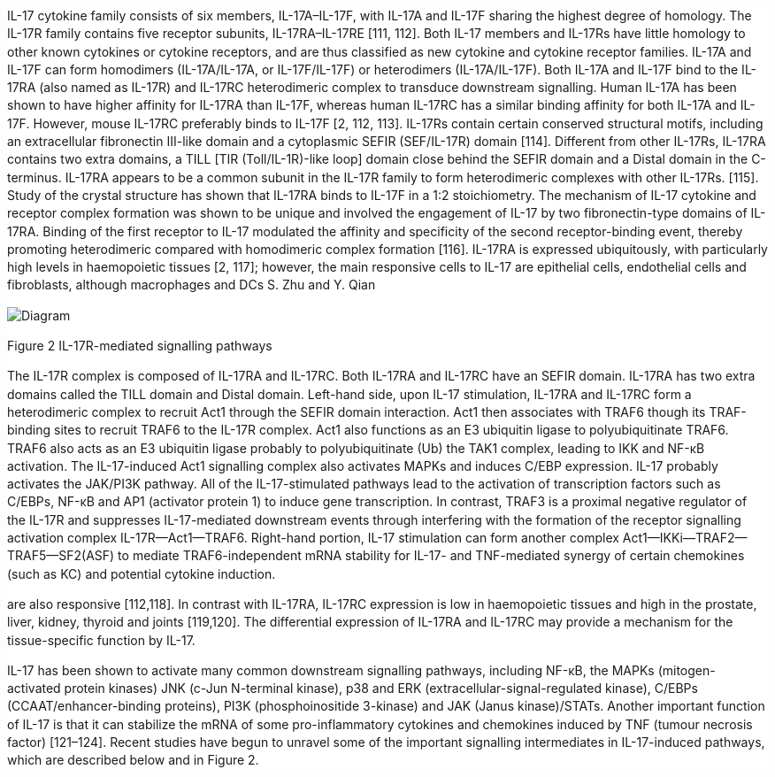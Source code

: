 IL-17 cytokine family consists of six members, IL-17A–IL-17F, with IL-17A and IL-17F sharing the highest degree of homology. The IL-17R family contains five receptor subunits, IL-17RA–IL-17RE [111, 112]. Both IL-17 members and IL-17Rs have little homology to other known cytokines or cytokine receptors, and are thus classified as new cytokine and cytokine receptor families. IL-17A and IL-17F can form homodimers (IL-17A/IL-17A, or IL-17F/IL-17F) or heterodimers (IL-17A/IL-17F). Both IL-17A and IL-17F bind to the IL-17RA (also named as IL-17R) and IL-17RC heterodimeric complex to transduce downstream signalling. Human IL-17A has been shown to have higher affinity for IL-17RA than IL-17F, whereas human IL-17RC has a similar binding affinity for both IL-17A and IL-17F. However, mouse IL-17RC preferably binds to IL-17F [2, 112, 113]. IL-17Rs contain certain conserved structural motifs, including an extracellular fibronectin III-like domain and a cytoplasmic SEFIR (SEF/IL-17R) domain [114]. Different from other IL-17Rs, IL-17RA contains two extra domains, a TILL [TIR (Toll/IL-1R)-like loop] domain close behind the SEFIR domain and a Distal domain in the C-terminus. IL-17RA appears to be a common subunit in the IL-17R family to form heterodimeric complexes with other IL-17Rs. [115]. Study of the crystal structure has shown that IL-17RA binds to IL-17F in a 1:2 stoichiometry. The mechanism of IL-17 cytokine and receptor complex formation was shown to be unique and involved the engagement of IL-17 by two fibronectin-type domains of IL-17RA. Binding of the first receptor to IL-17 modulated the affinity and specificity of the second receptor-binding event, thereby promoting heterodimeric compared with homodimeric complex formation [116]. IL-17RA is expressed ubiquitously, with particularly high levels in haemopoietic tissues [2, 117]; however, the main responsive cells to IL-17 are epithelial cells, endothelial cells and fibroblasts, although macrophages and DCs
S. Zhu and Y. Qian

![Diagram](attachment:IL-17R_signaling_pathways.png)

Figure 2 IL-17R-mediated signalling pathways

The IL-17R complex is composed of IL-17RA and IL-17RC. Both IL-17RA and IL-17RC have an SEFIR domain. IL-17RA has two extra domains called the TILL domain and Distal domain. Left-hand side, upon IL-17 stimulation, IL-17RA and IL-17RC form a heterodimeric complex to recruit Act1 through the SEFIR domain interaction. Act1 then associates with TRAF6 though its TRAF-binding sites to recruit TRAF6 to the IL-17R complex. Act1 also functions as an E3 ubiquitin ligase to polyubiquitinate TRAF6. TRAF6 also acts as an E3 ubiquitin ligase probably to polyubiquitinate (Ub) the TAK1 complex, leading to IKK and NF-κB activation. The IL-17-induced Act1 signalling complex also activates MAPKs and induces C/EBP expression. IL-17 probably activates the JAK/PI3K pathway. All of the IL-17-stimulated pathways lead to the activation of transcription factors such as C/EBPs, NF-κB and AP1 (activator protein 1) to induce gene transcription. In contrast, TRAF3 is a proximal negative regulator of the IL-17R and suppresses IL-17-mediated downstream events through interfering with the formation of the receptor signalling activation complex IL-17R—Act1—TRAF6. Right-hand portion, IL-17 stimulation can form another complex Act1—IKKi—TRAF2—TRAF5—SF2(ASF) to mediate TRAF6-independent mRNA stability for IL-17- and TNF-mediated synergy of certain chemokines (such as KC) and potential cytokine induction.

are also responsive [112,118]. In contrast with IL-17RA, IL-17RC expression is low in haemopoietic tissues and high in the prostate, liver, kidney, thyroid and joints [119,120]. The differential expression of IL-17RA and IL-17RC may provide a mechanism for the tissue-specific function by IL-17.

IL-17 has been shown to activate many common downstream signalling pathways, including NF-κB, the MAPKs (mitogen-activated protein kinases) JNK (c-Jun N-terminal kinase), p38 and ERK (extracellular-signal-regulated kinase), C/EBPs (CCAAT/enhancer-binding proteins), PI3K (phosphoinositide 3-kinase) and JAK (Janus kinase)/STATs. Another important function of IL-17 is that it can stabilize the mRNA of some pro-inflammatory cytokines and chemokines induced by TNF (tumour necrosis factor) [121–124]. Recent studies have begun to unravel some of the important signalling intermediates in IL-17-induced pathways, which are described below and in Figure 2.
